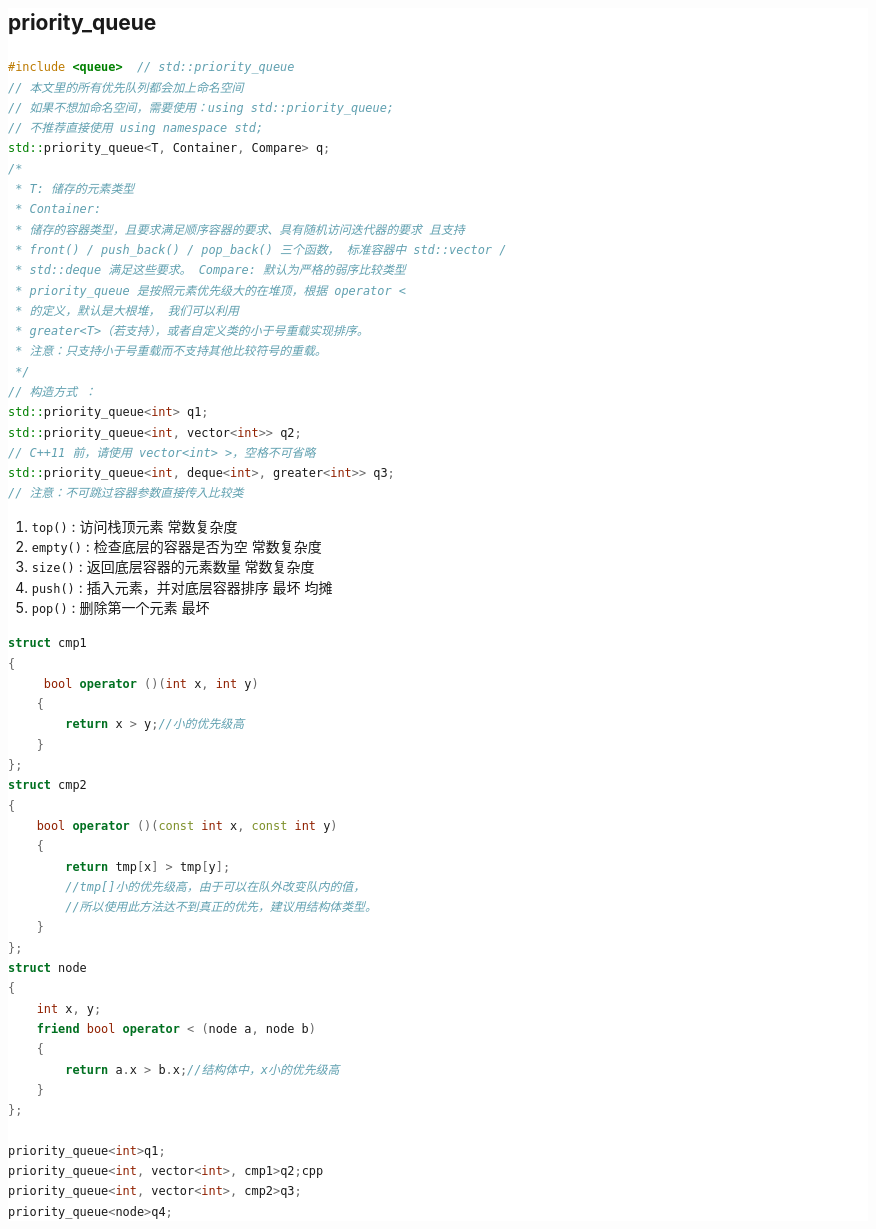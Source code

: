 

## priority_queue

```cpp
#include <queue>  // std::priority_queue
// 本文里的所有优先队列都会加上命名空间
// 如果不想加命名空间，需要使用：using std::priority_queue;
// 不推荐直接使用 using namespace std;
std::priority_queue<T, Container, Compare> q;
/*
 * T: 储存的元素类型
 * Container:
 * 储存的容器类型，且要求满足顺序容器的要求、具有随机访问迭代器的要求 且支持
 * front() / push_back() / pop_back() 三个函数， 标准容器中 std::vector /
 * std::deque 满足这些要求。 Compare: 默认为严格的弱序比较类型
 * priority_queue 是按照元素优先级大的在堆顶，根据 operator <
 * 的定义，默认是大根堆， 我们可以利用
 * greater<T>（若支持），或者自定义类的小于号重载实现排序。
 * 注意：只支持小于号重载而不支持其他比较符号的重载。
 */
// 构造方式 ：
std::priority_queue<int> q1;
std::priority_queue<int, vector<int>> q2;
// C++11 前，请使用 vector<int> >，空格不可省略
std::priority_queue<int, deque<int>, greater<int>> q3;
// 注意：不可跳过容器参数直接传入比较类
```

1. `top()` : 访问栈顶元素 常数复杂度
2. `empty()` : 检查底层的容器是否为空 常数复杂度
3. `size()` : 返回底层容器的元素数量 常数复杂度
4. `push()` : 插入元素，并对底层容器排序 最坏 均摊 
5. `pop()` : 删除第一个元素 最坏 

```cpp
struct cmp1
{
     bool operator ()(int x, int y)
    {
        return x > y;//小的优先级高
    }
};
struct cmp2
{
    bool operator ()(const int x, const int y)
    {
        return tmp[x] > tmp[y]; 
        //tmp[]小的优先级高，由于可以在队外改变队内的值，
        //所以使用此方法达不到真正的优先，建议用结构体类型。
    }
};
struct node
{
    int x, y;
    friend bool operator < (node a, node b)
    {
        return a.x > b.x;//结构体中，x小的优先级高
    }
};
 
priority_queue<int>q1;
priority_queue<int, vector<int>, cmp1>q2;cpp
priority_queue<int, vector<int>, cmp2>q3;
priority_queue<node>q4;
```